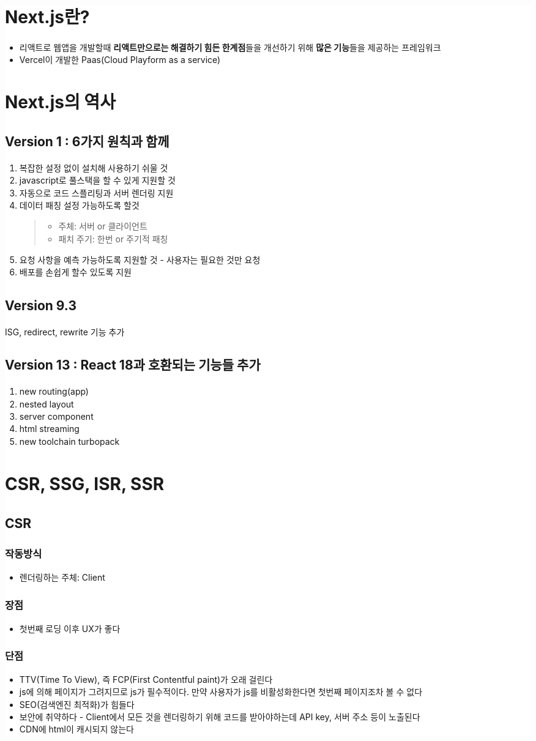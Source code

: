 # Next.js란?

- 리액트로 웹앱을 개발할때 **리액트만으로는 해결하기 힘든 한계점**들을 개선하기 위해 **많은 기능**들을 제공하는 프레임워크
- Vercel이 개발한 Paas(Cloud Playform as a service)

# Next.js의 역사

## Version 1 : 6가지 원칙과 함께

1. 복잡한 설정 없이 설치해 사용하기 쉬울 것
2. javascript로 풀스택을 할 수 있게 지원할 것
3. 자동으로 코드 스플리팅과 서버 렌더링 지원
4. 데이터 패칭 설정 가능하도록 할것
   > - 주체: 서버 or 클라이언트
   > - 패치 주기: 한번 or 주기적 패칭
5. 요청 사항을 예측 가능하도록 지원할 것 - 사용자는 필요한 것만 요청
6. 배포를 손쉽게 할수 있도록 지원

## Version 9.3

ISG, redirect, rewrite 기능 추가

## Version 13 : React 18과 호환되는 기능들 추가

1. new routing(app)
2. nested layout
3. server component
4. html streaming
5. new toolchain turbopack

# CSR, SSG, ISR, SSR

## CSR

### 작동방식

- 렌더링하는 주체: Client

### 장점

- 첫번째 로딩 이후 UX가 좋다

### 단점

- TTV(Time To View), 즉 FCP(First Contentful paint)가 오래 걸린다
- js에 의해 페이지가 그려지므로 js가 필수적이다. 만약 사용자가 js를 비활성화한다면 첫번째 페이지조차 볼 수 없다
- SEO(검색엔진 최적화)가 힘들다
- 보안에 취약하다 - Client에서 모든 것을 렌더링하기 위해 코드를 받아야하는데 API key, 서버 주소 등이 노출된다
- CDN에 html이 캐시되지 않는다
